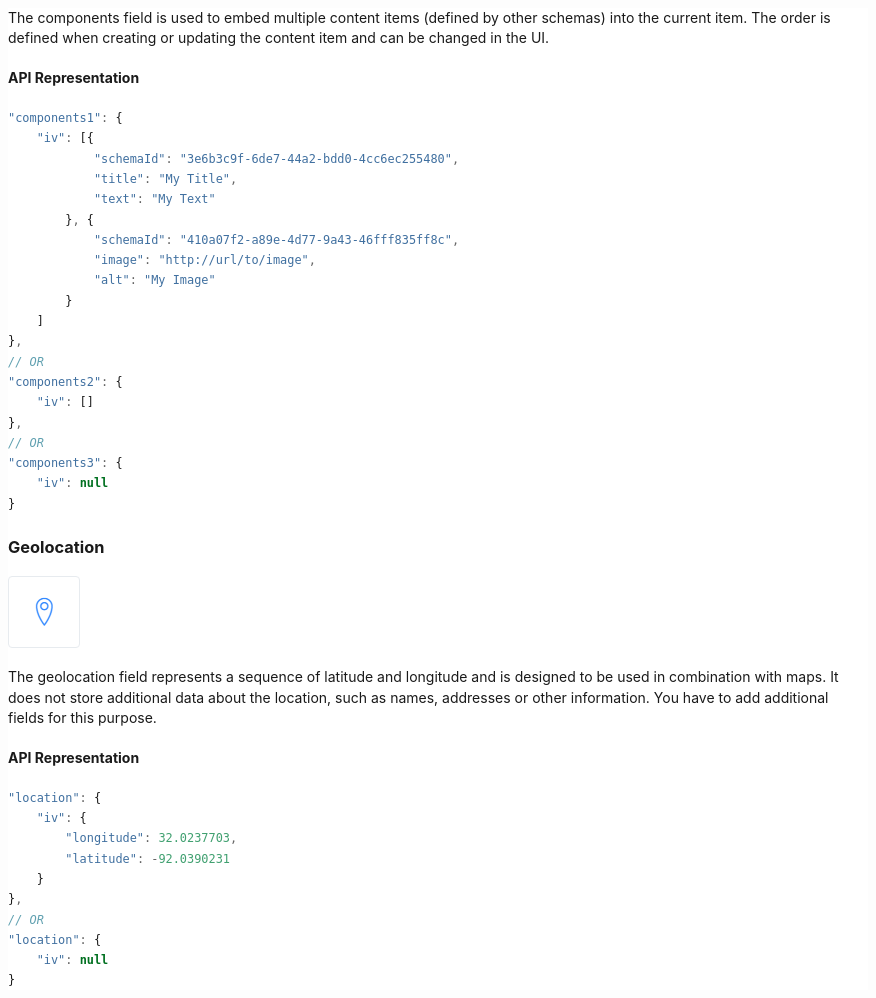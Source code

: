 The components field is used to embed multiple content items (defined by other schemas) into the current item. The order is defined when creating or updating the content item and can be changed in the UI.

#### API Representation

```javascript
"components1": {
    "iv": [{
            "schemaId": "3e6b3c9f-6de7-44a2-bdd0-4cc6ec255480",
            "title": "My Title",
            "text": "My Text"
        }, {
            "schemaId": "410a07f2-a89e-4d77-9a43-46fff835ff8c",
            "image": "http://url/to/image",
            "alt": "My Image"
        }
    ]
},
// OR
"components2": {
    "iv": []
},
// OR
"components3": {
    "iv": null
}
```

### Geolocation

![Geolocation](../../../.gitbook/assets/geolocation.png)

The geolocation field represents a sequence of latitude and longitude and is designed to be used in combination with maps. It does not store additional data about the location, such as names, addresses or other information. You have to add additional fields for this purpose.

#### API Representation

```javascript
"location": {
    "iv": {
        "longitude": 32.0237703,
        "latitude": -92.0390231
    }
},
// OR
"location": {
    "iv": null
}
```
